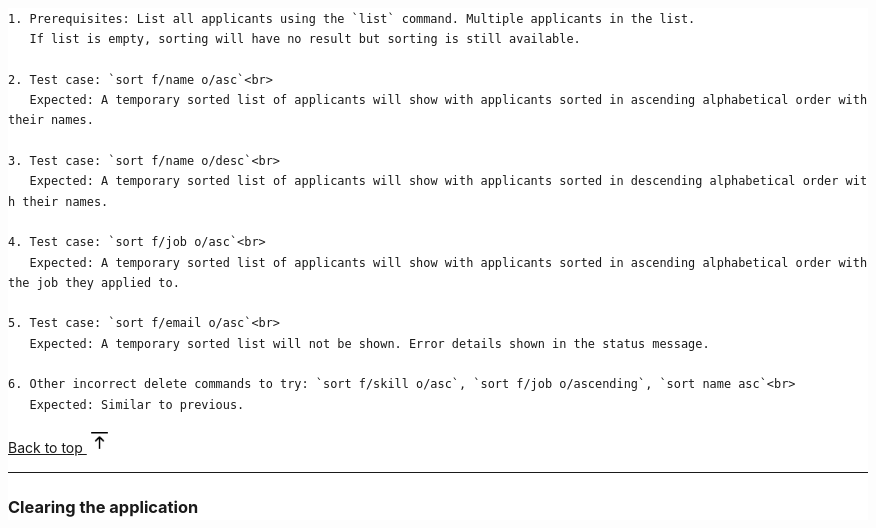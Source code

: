     1. Prerequisites: List all applicants using the `list` command. Multiple applicants in the list.
       If list is empty, sorting will have no result but sorting is still available. 

    2. Test case: `sort f/name o/asc`<br>
       Expected: A temporary sorted list of applicants will show with applicants sorted in ascending alphabetical order with their names.

    3. Test case: `sort f/name o/desc`<br>
       Expected: A temporary sorted list of applicants will show with applicants sorted in descending alphabetical order with their names.
        
    4. Test case: `sort f/job o/asc`<br>
       Expected: A temporary sorted list of applicants will show with applicants sorted in ascending alphabetical order with the job they applied to.
    
    5. Test case: `sort f/email o/asc`<br>
       Expected: A temporary sorted list will not be shown. Error details shown in the status message.
       
    6. Other incorrect delete commands to try: `sort f/skill o/asc`, `sort f/job o/ascending`, `sort name asc`<br>
       Expected: Similar to previous.

[Back to top <img src="images/back-to-top-icon.png" width="25px" />](#table-of-contents)

---

### Clearing the application
